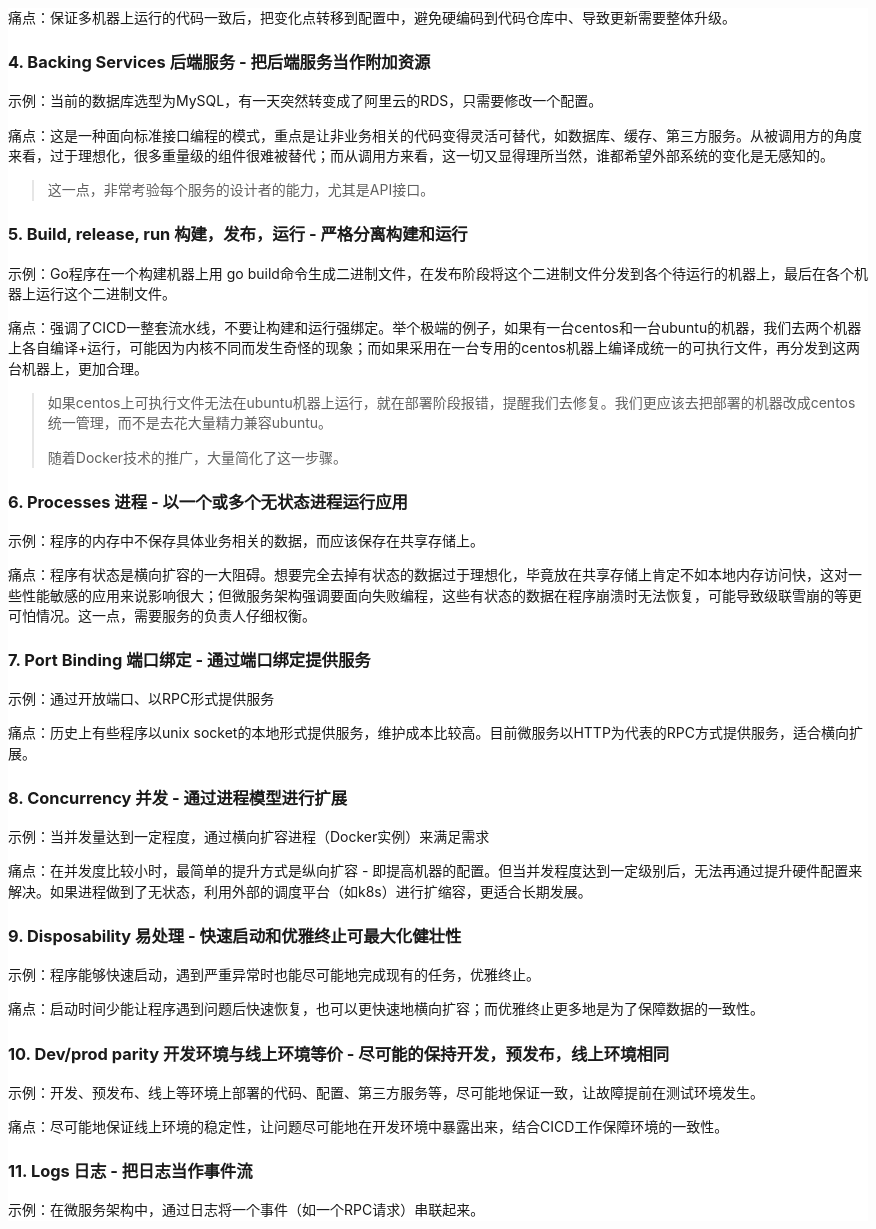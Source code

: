 痛点：保证多机器上运行的代码一致后，把变化点转移到配置中，避免硬编码到代码仓库中、导致更新需要整体升级。

### 4. Backing Services 后端服务 - 把后端服务当作附加资源

示例：当前的数据库选型为MySQL，有一天突然转变成了阿里云的RDS，只需要修改一个配置。

痛点：这是一种面向标准接口编程的模式，重点是让非业务相关的代码变得灵活可替代，如数据库、缓存、第三方服务。从被调用方的角度来看，过于理想化，很多重量级的组件很难被替代；而从调用方来看，这一切又显得理所当然，谁都希望外部系统的变化是无感知的。

> 这一点，非常考验每个服务的设计者的能力，尤其是API接口。

### 5. Build, release, run 构建，发布，运行 - 严格分离构建和运行

示例：Go程序在一个构建机器上用 go build命令生成二进制文件，在发布阶段将这个二进制文件分发到各个待运行的机器上，最后在各个机器上运行这个二进制文件。

痛点：强调了CICD一整套流水线，不要让构建和运行强绑定。举个极端的例子，如果有一台centos和一台ubuntu的机器，我们去两个机器上各自编译+运行，可能因为内核不同而发生奇怪的现象；而如果采用在一台专用的centos机器上编译成统一的可执行文件，再分发到这两台机器上，更加合理。

>  如果centos上可执行文件无法在ubuntu机器上运行，就在部署阶段报错，提醒我们去修复。我们更应该去把部署的机器改成centos统一管理，而不是去花大量精力兼容ubuntu。
>
> 随着Docker技术的推广，大量简化了这一步骤。

### 6. Processes 进程 - 以一个或多个无状态进程运行应用

示例：程序的内存中不保存具体业务相关的数据，而应该保存在共享存储上。

痛点：程序有状态是横向扩容的一大阻碍。想要完全去掉有状态的数据过于理想化，毕竟放在共享存储上肯定不如本地内存访问快，这对一些性能敏感的应用来说影响很大；但微服务架构强调要面向失败编程，这些有状态的数据在程序崩溃时无法恢复，可能导致级联雪崩的等更可怕情况。这一点，需要服务的负责人仔细权衡。

### 7. Port Binding 端口绑定 - 通过端口绑定提供服务

示例：通过开放端口、以RPC形式提供服务

痛点：历史上有些程序以unix socket的本地形式提供服务，维护成本比较高。目前微服务以HTTP为代表的RPC方式提供服务，适合横向扩展。

### 8. Concurrency 并发 - 通过进程模型进行扩展

示例：当并发量达到一定程度，通过横向扩容进程（Docker实例）来满足需求

痛点：在并发度比较小时，最简单的提升方式是纵向扩容 - 即提高机器的配置。但当并发程度达到一定级别后，无法再通过提升硬件配置来解决。如果进程做到了无状态，利用外部的调度平台（如k8s）进行扩缩容，更适合长期发展。

### 9. Disposability 易处理 - 快速启动和优雅终止可最大化健壮性

示例：程序能够快速启动，遇到严重异常时也能尽可能地完成现有的任务，优雅终止。

痛点：启动时间少能让程序遇到问题后快速恢复，也可以更快速地横向扩容；而优雅终止更多地是为了保障数据的一致性。

### 10. Dev/prod parity 开发环境与线上环境等价 - 尽可能的保持开发，预发布，线上环境相同

示例：开发、预发布、线上等环境上部署的代码、配置、第三方服务等，尽可能地保证一致，让故障提前在测试环境发生。

痛点：尽可能地保证线上环境的稳定性，让问题尽可能地在开发环境中暴露出来，结合CICD工作保障环境的一致性。

### 11. Logs 日志 - 把日志当作事件流

示例：在微服务架构中，通过日志将一个事件（如一个RPC请求）串联起来。

